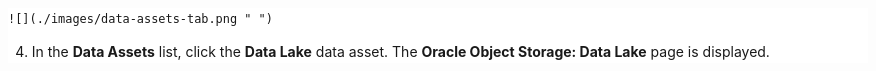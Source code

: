     ![](./images/data-assets-tab.png " ")

4. In the **Data Assets** list, click the **Data Lake** data asset. The **Oracle Object Storage: Data Lake** page is displayed.
